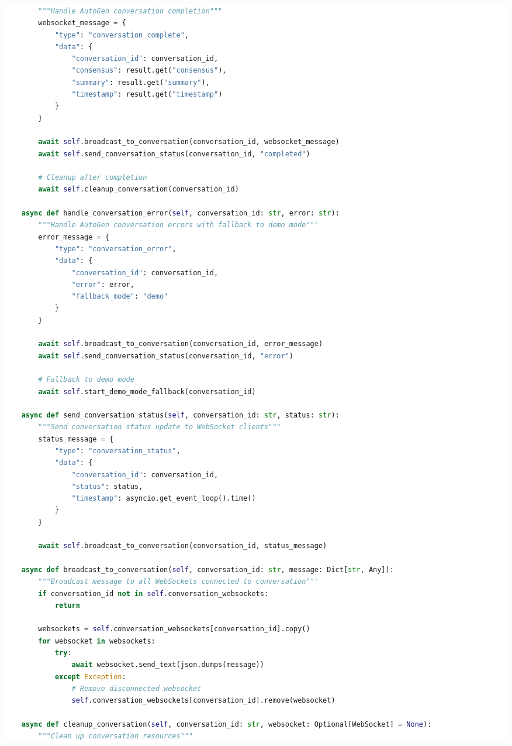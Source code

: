 ```python
        """Handle AutoGen conversation completion"""
        websocket_message = {
            "type": "conversation_complete",
            "data": {
                "conversation_id": conversation_id,
                "consensus": result.get("consensus"),
                "summary": result.get("summary"),
                "timestamp": result.get("timestamp")
            }
        }

        await self.broadcast_to_conversation(conversation_id, websocket_message)
        await self.send_conversation_status(conversation_id, "completed")

        # Cleanup after completion
        await self.cleanup_conversation(conversation_id)

    async def handle_conversation_error(self, conversation_id: str, error: str):
        """Handle AutoGen conversation errors with fallback to demo mode"""
        error_message = {
            "type": "conversation_error",
            "data": {
                "conversation_id": conversation_id,
                "error": error,
                "fallback_mode": "demo"
            }
        }

        await self.broadcast_to_conversation(conversation_id, error_message)
        await self.send_conversation_status(conversation_id, "error")

        # Fallback to demo mode
        await self.start_demo_mode_fallback(conversation_id)

    async def send_conversation_status(self, conversation_id: str, status: str):
        """Send conversation status update to WebSocket clients"""
        status_message = {
            "type": "conversation_status",
            "data": {
                "conversation_id": conversation_id,
                "status": status,
                "timestamp": asyncio.get_event_loop().time()
            }
        }

        await self.broadcast_to_conversation(conversation_id, status_message)

    async def broadcast_to_conversation(self, conversation_id: str, message: Dict[str, Any]):
        """Broadcast message to all WebSockets connected to conversation"""
        if conversation_id not in self.conversation_websockets:
            return

        websockets = self.conversation_websockets[conversation_id].copy()
        for websocket in websockets:
            try:
                await websocket.send_text(json.dumps(message))
            except Exception:
                # Remove disconnected websocket
                self.conversation_websockets[conversation_id].remove(websocket)

    async def cleanup_conversation(self, conversation_id: str, websocket: Optional[WebSocket] = None):
        """Clean up conversation resources"""
```